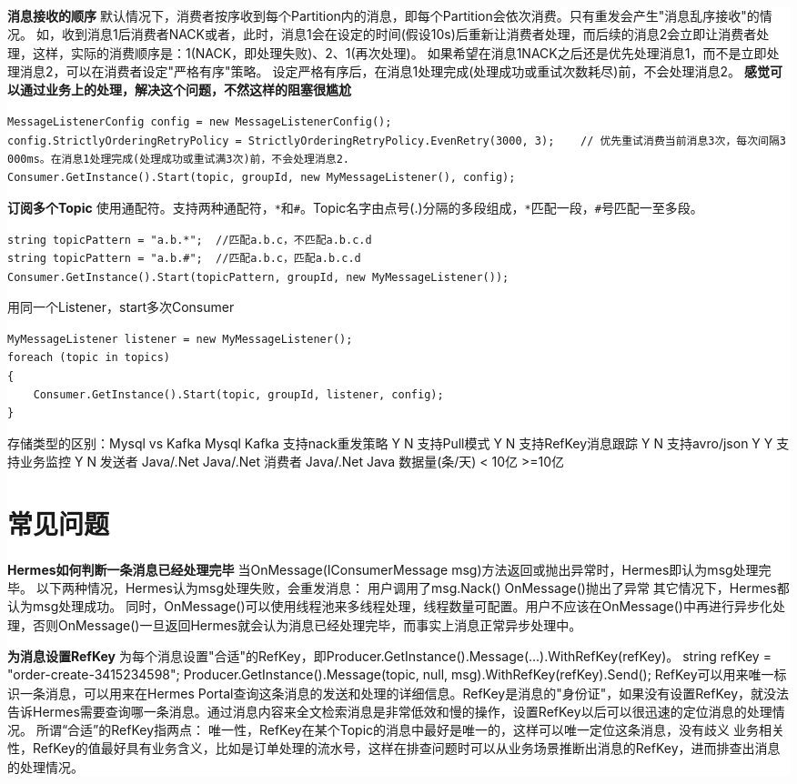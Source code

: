 **消息接收的顺序**
默认情况下，消费者按序收到每个Partition内的消息，即每个Partition会依次消费。只有重发会产生"消息乱序接收"的情况。
如，收到消息1后消费者NACK或者，此时，消息1会在设定的时间(假设10s)后重新让消费者处理，而后续的消息2会立即让消费者处理，这样，实际的消费顺序是：1(NACK，即处理失败)、2、1(再次处理)。
如果希望在消息1NACK之后还是优先处理消息1，而不是立即处理消息2，可以在消费者设定"严格有序"策略。
设定严格有序后，在消息1处理完成(处理成功或重试次数耗尽)前，不会处理消息2。
**感觉可以通过业务上的处理，解决这个问题，不然这样的阻塞很尴尬**

	MessageListenerConfig config = new MessageListenerConfig();
	config.StrictlyOrderingRetryPolicy = StrictlyOrderingRetryPolicy.EvenRetry(3000, 3);    // 优先重试消费当前消息3次，每次间隔3000ms。在消息1处理完成(处理成功或重试满3次)前，不会处理消息2.
	Consumer.GetInstance().Start(topic, groupId, new MyMessageListener(), config);

**订阅多个Topic**
使用通配符。支持两种通配符，`*`和`#`。Topic名字由点号(.)分隔的多段组成，`*`匹配一段，`#`号匹配一至多段。

	string topicPattern = "a.b.*";  //匹配a.b.c，不匹配a.b.c.d
	string topicPattern = "a.b.#";  //匹配a.b.c，匹配a.b.c.d
	Consumer.GetInstance().Start(topicPattern, groupId, new MyMessageListener());

用同一个Listener，start多次Consumer

	MyMessageListener listener = new MyMessageListener();
	foreach (topic in topics)
	{
	    Consumer.GetInstance().Start(topic, groupId, listener, config);
	}

存储类型的区别：Mysql vs Kafka
Mysql
Kafka
支持nack重发策略	Y	N
支持Pull模式	Y	N
支持RefKey消息跟踪	Y	N
支持avro/json	Y	Y
支持业务监控	Y	N
发送者	Java/.Net	Java/.Net
消费者	Java/.Net	Java
数据量(条/天)	< 10亿	>=10亿


# 常见问题 #

**Hermes如何判断一条消息已经处理完毕**
当OnMessage(IConsumerMessage msg)方法返回或抛出异常时，Hermes即认为msg处理完毕。
以下两种情况，Hermes认为msg处理失败，会重发消息：
用户调用了msg.Nack()
OnMessage()抛出了异常
其它情况下，Hermes都认为msg处理成功。
同时，OnMessage()可以使用线程池来多线程处理，线程数量可配置。用户不应该在OnMessage()中再进行异步化处理，否则OnMessage()一旦返回Hermes就会认为消息已经处理完毕，而事实上消息正常异步处理中。

**为消息设置RefKey**
为每个消息设置"合适"的RefKey，即Producer.GetInstance().Message(...).WithRefKey(refKey)。
string refKey = "order-create-3415234598";
Producer.GetInstance().Message(topic, null, msg).WithRefKey(refKey).Send();
RefKey可以用来唯一标识一条消息，可以用来在Hermes Portal查询这条消息的发送和处理的详细信息。RefKey是消息的"身份证"，如果没有设置RefKey，就没法告诉Hermes需要查询哪一条消息。通过消息内容来全文检索消息是非常低效和慢的操作，设置RefKey以后可以很迅速的定位消息的处理情况。
所谓“合适”的RefKey指两点：
唯一性，RefKey在某个Topic的消息中最好是唯一的，这样可以唯一定位这条消息，没有歧义
业务相关性，RefKey的值最好具有业务含义，比如是订单处理的流水号，这样在排查问题时可以从业务场景推断出消息的RefKey，进而排查出消息的处理情况。
